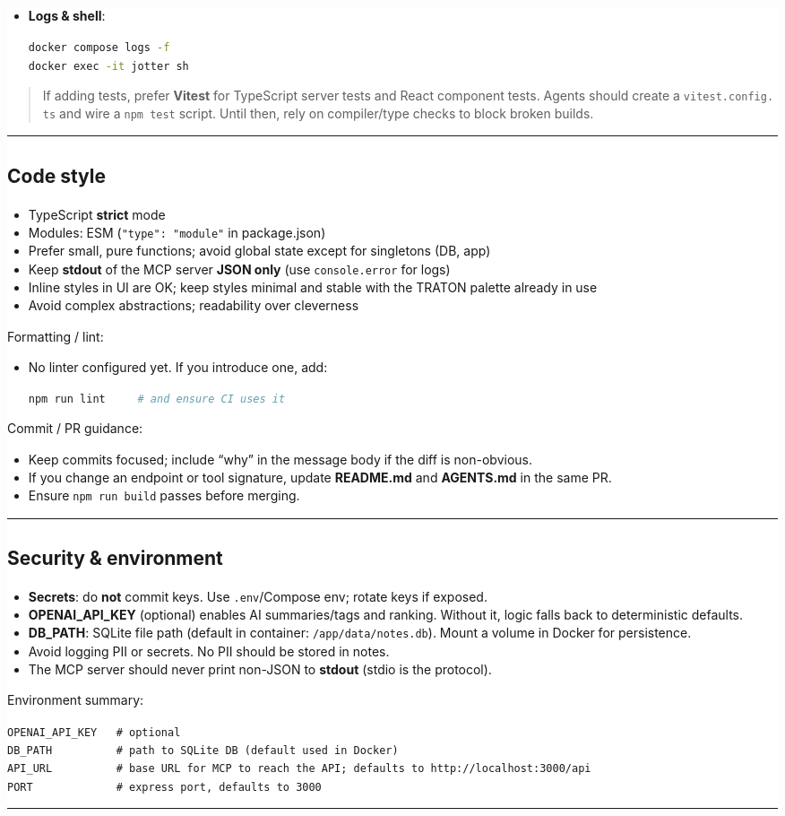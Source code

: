 - **Logs & shell**:  
  ```bash
  docker compose logs -f
  docker exec -it jotter sh
  ```

> If adding tests, prefer **Vitest** for TypeScript server tests and React component tests. Agents should create a `vitest.config.ts` and wire a `npm test` script. Until then, rely on compiler/type checks to block broken builds.

---

## Code style

- TypeScript **strict** mode
- Modules: ESM (`"type": "module"` in package.json)
- Prefer small, pure functions; avoid global state except for singletons (DB, app)
- Keep **stdout** of the MCP server **JSON only** (use `console.error` for logs)
- Inline styles in UI are OK; keep styles minimal and stable with the TRATON palette already in use
- Avoid complex abstractions; readability over cleverness

Formatting / lint:
- No linter configured yet. If you introduce one, add:  
  ```bash
  npm run lint     # and ensure CI uses it
  ```

Commit / PR guidance:
- Keep commits focused; include “why” in the message body if the diff is non-obvious.
- If you change an endpoint or tool signature, update **README.md** and **AGENTS.md** in the same PR.
- Ensure `npm run build` passes before merging.

---

## Security & environment

- **Secrets**: do **not** commit keys. Use `.env`/Compose env; rotate keys if exposed.
- **OPENAI_API_KEY** (optional) enables AI summaries/tags and ranking. Without it, logic falls back to deterministic defaults.
- **DB_PATH**: SQLite file path (default in container: `/app/data/notes.db`). Mount a volume in Docker for persistence.
- Avoid logging PII or secrets. No PII should be stored in notes.
- The MCP server should never print non-JSON to **stdout** (stdio is the protocol).

Environment summary:
```
OPENAI_API_KEY   # optional
DB_PATH          # path to SQLite DB (default used in Docker)
API_URL          # base URL for MCP to reach the API; defaults to http://localhost:3000/api
PORT             # express port, defaults to 3000
```

---
